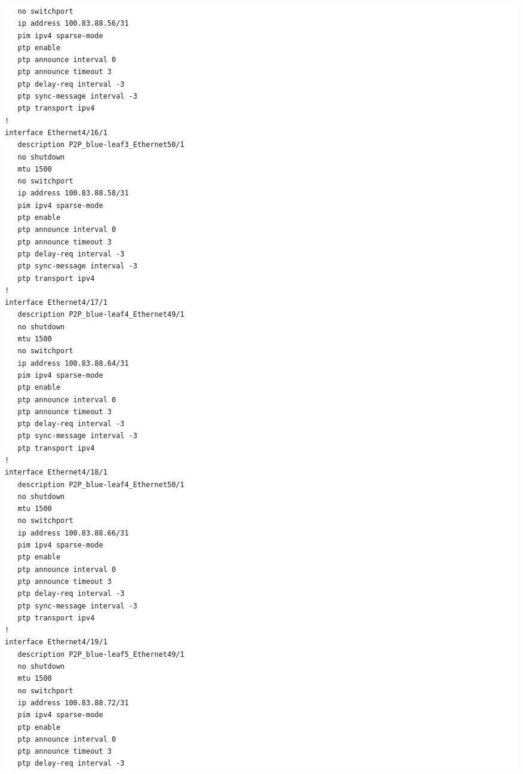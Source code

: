 ```eos
   no switchport
   ip address 100.83.88.56/31
   pim ipv4 sparse-mode
   ptp enable
   ptp announce interval 0
   ptp announce timeout 3
   ptp delay-req interval -3
   ptp sync-message interval -3
   ptp transport ipv4
!
interface Ethernet4/16/1
   description P2P_blue-leaf3_Ethernet50/1
   no shutdown
   mtu 1500
   no switchport
   ip address 100.83.88.58/31
   pim ipv4 sparse-mode
   ptp enable
   ptp announce interval 0
   ptp announce timeout 3
   ptp delay-req interval -3
   ptp sync-message interval -3
   ptp transport ipv4
!
interface Ethernet4/17/1
   description P2P_blue-leaf4_Ethernet49/1
   no shutdown
   mtu 1500
   no switchport
   ip address 100.83.88.64/31
   pim ipv4 sparse-mode
   ptp enable
   ptp announce interval 0
   ptp announce timeout 3
   ptp delay-req interval -3
   ptp sync-message interval -3
   ptp transport ipv4
!
interface Ethernet4/18/1
   description P2P_blue-leaf4_Ethernet50/1
   no shutdown
   mtu 1500
   no switchport
   ip address 100.83.88.66/31
   pim ipv4 sparse-mode
   ptp enable
   ptp announce interval 0
   ptp announce timeout 3
   ptp delay-req interval -3
   ptp sync-message interval -3
   ptp transport ipv4
!
interface Ethernet4/19/1
   description P2P_blue-leaf5_Ethernet49/1
   no shutdown
   mtu 1500
   no switchport
   ip address 100.83.88.72/31
   pim ipv4 sparse-mode
   ptp enable
   ptp announce interval 0
   ptp announce timeout 3
   ptp delay-req interval -3
```